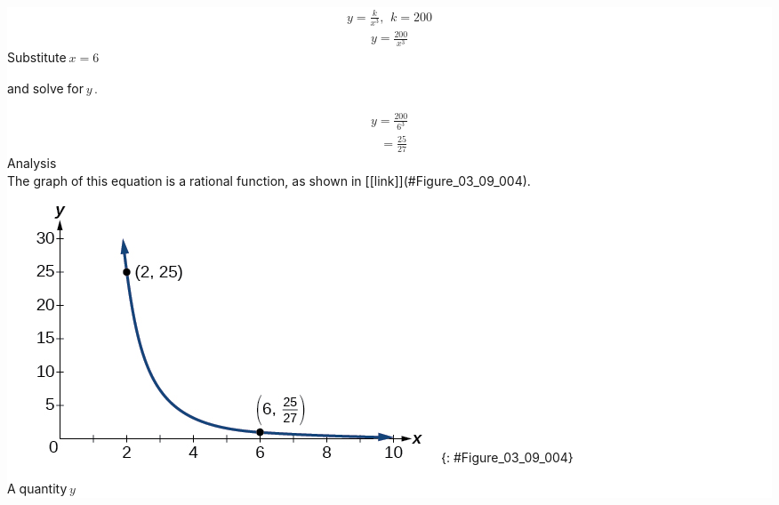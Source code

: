 <div data-type="equation" id="eip-id1165133333885" class="equation unnumbered" data-label="">
<math xmlns="http://www.w3.org/1998/Math/MathML" display="block"> <mrow> <mtable columnalign="left"> <mtr columnalign="left"> <mtd columnalign="left"> <mrow> <mi>y</mi><mo>=</mo><mfrac> <mi>k</mi> <mrow> <msup> <mi>x</mi> <mn>3</mn> </msup> </mrow> </mfrac> <mo>,</mo><mtext> </mtext><mtext> </mtext><mi>k</mi><mo>=</mo><mn>200</mn> </mrow> </mtd> </mtr> <mtr columnalign="left"> <mtd columnalign="left"> <mrow> <mi>y</mi><mo>=</mo><mfrac> <mrow> <mn>200</mn> </mrow> <mrow> <msup> <mi>x</mi> <mn>3</mn> </msup> </mrow> </mfrac> </mrow> </mtd> </mtr> </mtable> </mrow> </math>
</div>
Substitute<math xmlns="http://www.w3.org/1998/Math/MathML"> <mrow> <mtext> </mtext><mi>x</mi><mo>=</mo><mn>6</mn><mtext> </mtext></mrow> </math>

and solve for<math xmlns="http://www.w3.org/1998/Math/MathML"> <mrow> <mtext> </mtext><mi>y</mi><mo>.</mo></mrow> </math>

<div data-type="equation" id="eip-id1165131878567" class="equation unnumbered" data-label="">
<math xmlns="http://www.w3.org/1998/Math/MathML" display="block"> <mrow> <mtable columnalign="left"> <mtr columnalign="left"> <mtd columnalign="left"> <mrow> <mi>y</mi><mo>=</mo><mfrac> <mrow> <mn>200</mn> </mrow> <mrow> <msup> <mn>6</mn> <mn>3</mn> </msup> </mrow> </mfrac> </mrow> </mtd> </mtr> <mtr columnalign="left"> <mtd columnalign="left"> <mrow> <mtext>  </mtext><mo>=</mo><mfrac> <mrow> <mn>25</mn> </mrow> <mrow> <mn>27</mn> </mrow> </mfrac> </mrow> </mtd> </mtr> </mtable> </mrow> </math>
</div>
</div>
<div data-type="commentary" class="commentary" markdown="1">
<div data-type="title">
Analysis
</div>
The graph of this equation is a rational function, as shown in [[link]](#Figure_03_09_004).

![Graph of y=25/(x^3) with the labeled points (2, 25) and (6, 25/27).](../resources/CNX_Precalc_Figure_03_09_004.jpg){: #Figure_03_09_004}


</div>
</div>
</div>

<div data-type="note" data-has-label="true" class="note precalculus try" data-label="Try It">
<div data-type="exercise" class="exercise" id="ti_03_09_02">
<div data-type="problem" class="problem" markdown="1">
A quantity<math xmlns="http://www.w3.org/1998/Math/MathML"> <mrow> <mtext> </mtext><mi>y</mi><mtext> </mtext></mrow> </math>

